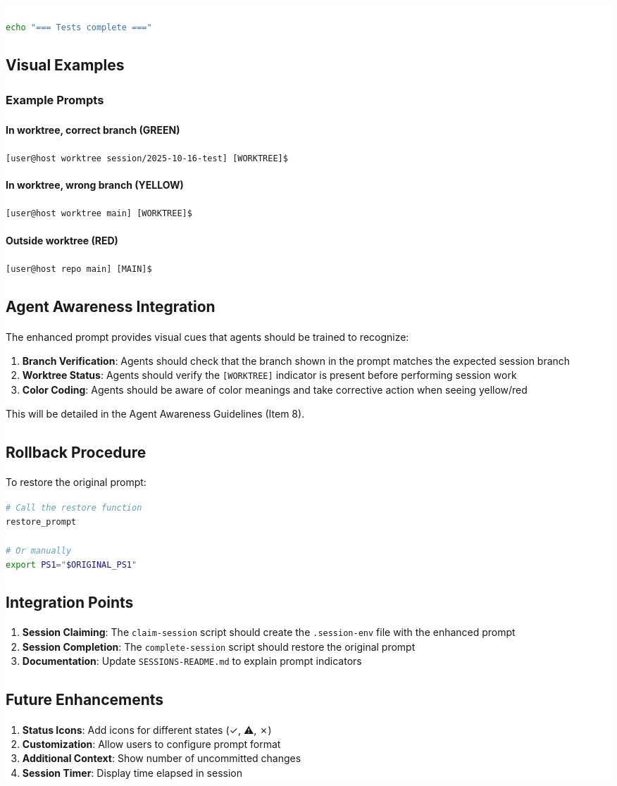 ```bash

echo "=== Tests complete ==="
```

## Visual Examples

### Example Prompts

#### In worktree, correct branch (GREEN)
```
[user@host worktree session/2025-10-16-test] [WORKTREE]$
```

#### In worktree, wrong branch (YELLOW)
```
[user@host worktree main] [WORKTREE]$
```

#### Outside worktree (RED)
```
[user@host repo main] [MAIN]$
```

## Agent Awareness Integration

The enhanced prompt provides visual cues that agents should be trained to recognize:

1. **Branch Verification**: Agents should check that the branch shown in the prompt matches the expected session branch
2. **Worktree Status**: Agents should verify the `[WORKTREE]` indicator is present before performing session work
3. **Color Coding**: Agents should be aware of color meanings and take corrective action when seeing yellow/red

This will be detailed in the Agent Awareness Guidelines (Item 8).

## Rollback Procedure

To restore the original prompt:

```bash
# Call the restore function
restore_prompt

# Or manually
export PS1="$ORIGINAL_PS1"
```

## Integration Points

1. **Session Claiming**: The `claim-session` script should create the `.session-env` file with the enhanced prompt
2. **Session Completion**: The `complete-session` script should restore the original prompt
3. **Documentation**: Update `SESSIONS-README.md` to explain prompt indicators

## Future Enhancements

1. **Status Icons**: Add icons for different states (✓, ⚠, ✗)
2. **Customization**: Allow users to configure prompt format
3. **Additional Context**: Show number of uncommitted changes
4. **Session Timer**: Display time elapsed in session